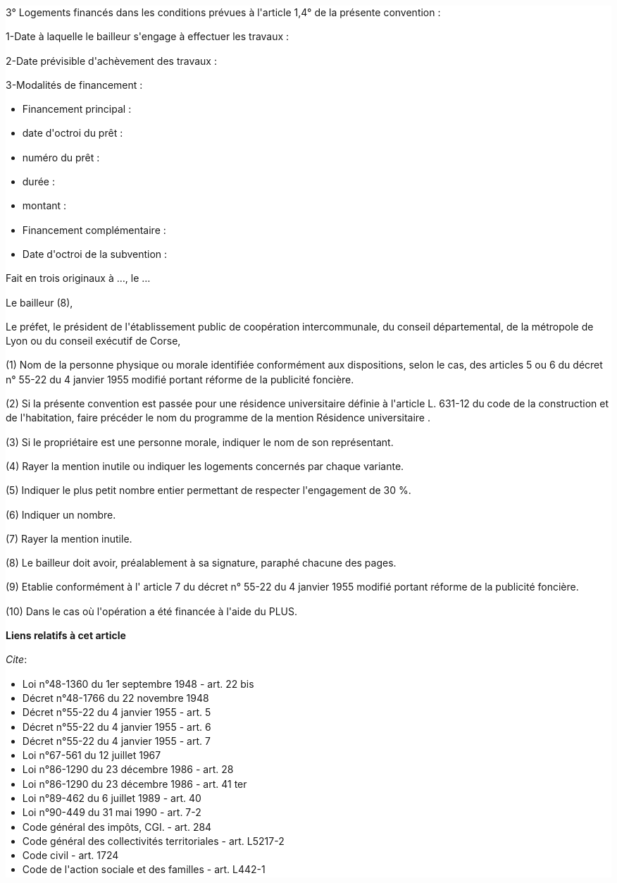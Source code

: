 3° Logements financés dans les conditions prévues à l'article 1,4° de la présente convention :

1-Date à laquelle le bailleur s'engage à effectuer les travaux :

2-Date prévisible d'achèvement des travaux :

3-Modalités de financement :

* Financement principal :

- date d'octroi du prêt :

- numéro du prêt :

- durée :

- montant :

* Financement complémentaire :

* Date d'octroi de la subvention :

Fait en trois originaux à …, le …

Le bailleur (8),

Le préfet, le président de l'établissement public de coopération intercommunale, du conseil départemental, de la métropole de
Lyon ou du conseil exécutif de Corse,

(1) Nom de la personne physique ou morale identifiée conformément aux dispositions, selon le cas, des articles  5 ou  6 du
décret n° 55-22 du 4 janvier 1955 modifié portant réforme de la publicité foncière.

(2) Si la présente convention est passée pour une résidence universitaire définie à l'article L. 631-12 du code de la
construction et de l'habitation, faire précéder le nom du programme de la mention Résidence universitaire .

(3) Si le propriétaire est une personne morale, indiquer le nom de son représentant.

(4) Rayer la mention inutile ou indiquer les logements concernés par chaque variante.

(5) Indiquer le plus petit nombre entier permettant de respecter l'engagement de 30 %.

(6) Indiquer un nombre.

(7) Rayer la mention inutile.

(8) Le bailleur doit avoir, préalablement à sa signature, paraphé chacune des pages.

(9) Etablie conformément à l' article 7 du décret n° 55-22 du 4 janvier 1955 modifié portant réforme de la publicité
foncière.

(10) Dans le cas où l'opération a été financée à l'aide du PLUS.

**Liens relatifs à cet article**

_Cite_:

  - Loi n°48-1360 du 1er septembre 1948 - art. 22 bis
  - Décret n°48-1766 du 22 novembre 1948
  - Décret n°55-22 du 4 janvier 1955 - art. 5
  - Décret n°55-22 du 4 janvier 1955 - art. 6
  - Décret n°55-22 du 4 janvier 1955 - art. 7
  - Loi n°67-561 du 12 juillet 1967
  - Loi n°86-1290 du 23 décembre 1986 - art. 28
  - Loi n°86-1290 du 23 décembre 1986 - art. 41 ter
  - Loi n°89-462 du 6 juillet 1989 - art. 40
  - Loi n°90-449 du 31 mai 1990 - art. 7-2
  - Code général des impôts, CGI. - art. 284
  - Code général des collectivités territoriales - art. L5217-2
  - Code civil - art. 1724
  - Code de l'action sociale et des familles - art. L442-1
